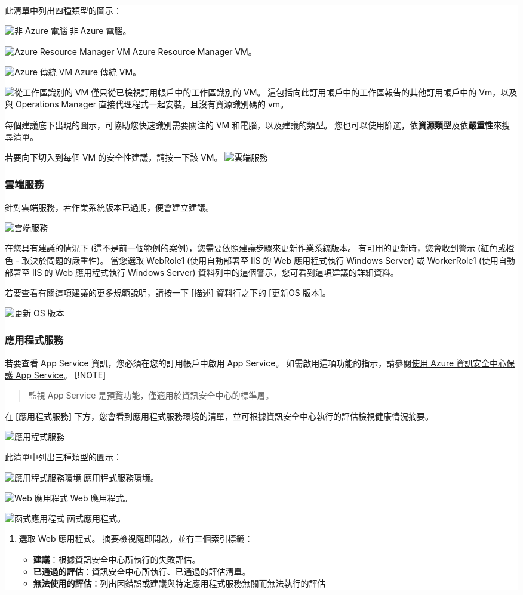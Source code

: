 此清單中列出四種類型的圖示：

![非 Azure 電腦](./media/security-center-virtual-machine-recommendations/security-center-monitoring-icon1.png) 非 Azure 電腦。

![Azure Resource Manager VM](./media/security-center-virtual-machine-recommendations/security-center-monitoring-icon2.png) Azure Resource Manager VM。

![Azure 傳統 VM](./media/security-center-virtual-machine-recommendations/security-center-monitoring-icon3.png) Azure 傳統 VM。


![從工作區識別的 VM](./media/security-center-virtual-machine-recommendations/security-center-monitoring-icon4.png) 僅只從已檢視訂用帳戶中的工作區識別的 VM。 這包括向此訂用帳戶中的工作區報告的其他訂用帳戶中的 Vm，以及與 Operations Manager 直接代理程式一起安裝，且沒有資源識別碼的 vm。

每個建議底下出現的圖示，可協助您快速識別需要關注的 VM 和電腦，以及建議的類型。 您也可以使用篩選，依**資源類型**及依**嚴重性**來搜尋清單。

若要向下切入到每個 VM 的安全性建議，請按一下該 VM。
![雲端服務](./media/security-center-virtual-machine-recommendations/recommendation-list.png)

### <a name="cloud-services"></a>雲端服務
針對雲端服務，若作業系統版本已過期，便會建立建議。

![雲端服務](./media/security-center-virtual-machine-recommendations/security-center-monitoring-fig1-new006-2017.png)

在您具有建議的情況下 (這不是前一個範例的案例)，您需要依照建議步驟來更新作業系統版本。 有可用的更新時，您會收到警示 (紅色或橙色 - 取決於問題的嚴重性)。 當您選取 WebRole1 (使用自動部署至 IIS 的 Web 應用程式執行 Windows Server) 或 WorkerRole1 (使用自動部署至 IIS 的 Web 應用程式執行 Windows Server) 資料列中的這個警示，您可看到這項建議的詳細資料。

若要查看有關這項建議的更多規範說明，請按一下 [描述] 資料行之下的 [更新OS 版本]。



![更新 OS 版本](./media/security-center-virtual-machine-recommendations/security-center-monitoring-fig8-new4.png)

### <a name="app-services"></a>應用程式服務
若要查看 App Service 資訊，您必須在您的訂用帳戶中啟用 App Service。 如需啟用這項功能的指示，請參閱[使用 Azure 資訊安全中心保護 App Service](security-center-app-services.md)。
[!NOTE]
> 監視 App Service 是預覽功能，僅適用於資訊安全中心的標準層。


在 [應用程式服務] 下方，您會看到應用程式服務環境的清單，並可根據資訊安全中心執行的評估檢視健康情況摘要。

![應用程式服務](./media/security-center-virtual-machine-recommendations/app-services.png)

此清單中列出三種類型的圖示：

![應用程式服務環境](./media/security-center-virtual-machine-recommendations/ase.png) 應用程式服務環境。

![Web 應用程式](./media/security-center-virtual-machine-recommendations/web-app.png) Web 應用程式。

![函式應用程式](./media/security-center-virtual-machine-recommendations/function-app.png) 函式應用程式。

1. 選取 Web 應用程式。 摘要檢視隨即開啟，並有三個索引標籤：

   - **建議**：根據資訊安全中心所執行的失敗評估。
   - **已通過的評估**：資訊安全中心所執行、已通過的評估清單。
   - **無法使用的評估**：列出因錯誤或建議與特定應用程式服務無關而無法執行的評估
